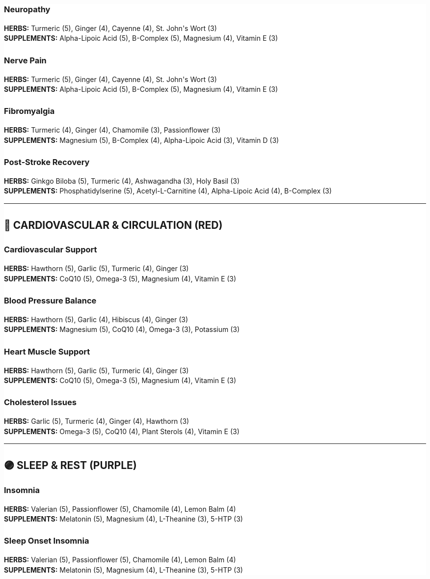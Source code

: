 ### Neuropathy
**HERBS:** Turmeric (5), Ginger (4), Cayenne (4), St. John's Wort (3)  
**SUPPLEMENTS:** Alpha-Lipoic Acid (5), B-Complex (5), Magnesium (4), Vitamin E (3)

### Nerve Pain
**HERBS:** Turmeric (5), Ginger (4), Cayenne (4), St. John's Wort (3)  
**SUPPLEMENTS:** Alpha-Lipoic Acid (5), B-Complex (5), Magnesium (4), Vitamin E (3)

### Fibromyalgia
**HERBS:** Turmeric (4), Ginger (4), Chamomile (3), Passionflower (3)  
**SUPPLEMENTS:** Magnesium (5), B-Complex (4), Alpha-Lipoic Acid (3), Vitamin D (3)

### Post-Stroke Recovery
**HERBS:** Ginkgo Biloba (5), Turmeric (4), Ashwagandha (3), Holy Basil (3)  
**SUPPLEMENTS:** Phosphatidylserine (5), Acetyl-L-Carnitine (4), Alpha-Lipoic Acid (4), B-Complex (3)

---

## 🔴 CARDIOVASCULAR & CIRCULATION (RED)

### Cardiovascular Support
**HERBS:** Hawthorn (5), Garlic (5), Turmeric (4), Ginger (3)  
**SUPPLEMENTS:** CoQ10 (5), Omega-3 (5), Magnesium (4), Vitamin E (3)

### Blood Pressure Balance
**HERBS:** Hawthorn (5), Garlic (4), Hibiscus (4), Ginger (3)  
**SUPPLEMENTS:** Magnesium (5), CoQ10 (4), Omega-3 (3), Potassium (3)

### Heart Muscle Support
**HERBS:** Hawthorn (5), Garlic (5), Turmeric (4), Ginger (3)  
**SUPPLEMENTS:** CoQ10 (5), Omega-3 (5), Magnesium (4), Vitamin E (3)

### Cholesterol Issues
**HERBS:** Garlic (5), Turmeric (4), Ginger (4), Hawthorn (3)  
**SUPPLEMENTS:** Omega-3 (5), CoQ10 (4), Plant Sterols (4), Vitamin E (3)

---

## 🟣 SLEEP & REST (PURPLE)

### Insomnia
**HERBS:** Valerian (5), Passionflower (5), Chamomile (4), Lemon Balm (4)  
**SUPPLEMENTS:** Melatonin (5), Magnesium (4), L-Theanine (3), 5-HTP (3)

### Sleep Onset Insomnia
**HERBS:** Valerian (5), Passionflower (5), Chamomile (4), Lemon Balm (4)  
**SUPPLEMENTS:** Melatonin (5), Magnesium (4), L-Theanine (3), 5-HTP (3)
